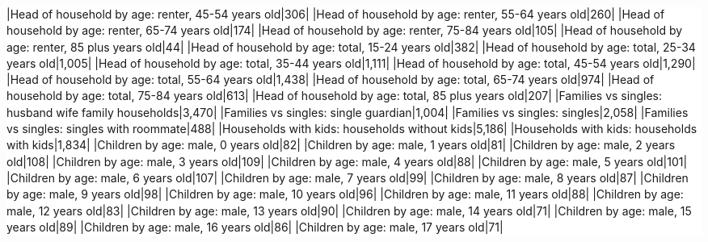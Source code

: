 |Head of household by age: renter, 45-54 years old|306|
|Head of household by age: renter, 55-64 years old|260|
|Head of household by age: renter, 65-74 years old|174|
|Head of household by age: renter, 75-84 years old|105|
|Head of household by age: renter, 85 plus years old|44|
|Head of household by age: total, 15-24 years old|382|
|Head of household by age: total, 25-34 years old|1,005|
|Head of household by age: total, 35-44 years old|1,111|
|Head of household by age: total, 45-54 years old|1,290|
|Head of household by age: total, 55-64 years old|1,438|
|Head of household by age: total, 65-74 years old|974|
|Head of household by age: total, 75-84 years old|613|
|Head of household by age: total, 85 plus years old|207|
|Families vs singles: husband wife family households|3,470|
|Families vs singles: single guardian|1,004|
|Families vs singles: singles|2,058|
|Families vs singles: singles with roommate|488|
|Households with kids: households without kids|5,186|
|Households with kids: households with kids|1,834|
|Children by age: male, 0 years old|82|
|Children by age: male, 1 years old|81|
|Children by age: male, 2 years old|108|
|Children by age: male, 3 years old|109|
|Children by age: male, 4 years old|88|
|Children by age: male, 5 years old|101|
|Children by age: male, 6 years old|107|
|Children by age: male, 7 years old|99|
|Children by age: male, 8 years old|87|
|Children by age: male, 9 years old|98|
|Children by age: male, 10 years old|96|
|Children by age: male, 11 years old|88|
|Children by age: male, 12 years old|83|
|Children by age: male, 13 years old|90|
|Children by age: male, 14 years old|71|
|Children by age: male, 15 years old|89|
|Children by age: male, 16 years old|86|
|Children by age: male, 17 years old|71|
